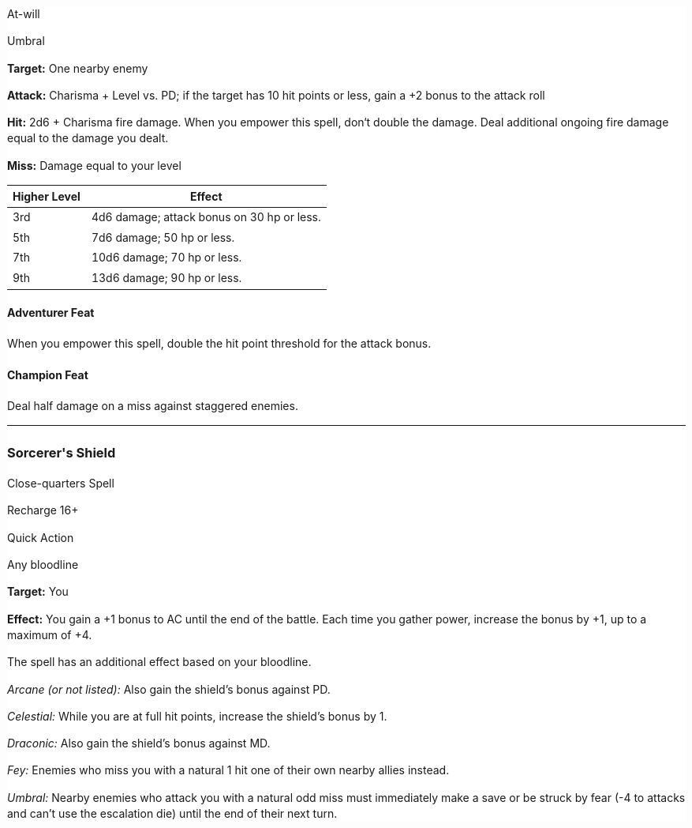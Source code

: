 At-will

Umbral

**Target:** One nearby enemy

**Attack:** Charisma + Level vs. PD; if the target has 10 hit points or less, gain a +2 bonus to the attack roll

**Hit:** 2d6 + Charisma fire damage. When you empower this spell, don‘t double the damage. Deal additional ongoing fire damage equal to the damage you dealt.

**Miss:** Damage equal to your level

| Higher Level | Effect |
| --- | --- |
| 3rd | 4d6 damage; attack bonus on 30 hp or less. |
| 5th | 7d6 damage; 50 hp or less. |
| 7th | 10d6 damage; 70 hp or less. |
| 9th | 13d6 damage; 90 hp or less. |

#### Adventurer Feat

When you empower this spell, double the hit point threshold for the attack bonus.

#### Champion Feat

Deal half damage on a miss against staggered enemies.

---

### Sorcerer's Shield

Close-quarters Spell

Recharge 16+

Quick Action

Any bloodline

**Target:** You

**Effect:** You gain a +1 bonus to AC until the end of the battle. Each time you gather power, increase the bonus by +1, up to a maximum of +4.

The spell has an additional effect based on your bloodline.

_Arcane (or not listed):_ Also gain the shield’s bonus against PD.

_Celestial:_ While you are at full hit points, increase the shield’s bonus by 1.

_Draconic:_ Also gain the shield’s bonus against MD.

_Fey:_ Enemies who miss you with a natural 1 hit one of their own nearby allies instead.

_Umbral:_ Nearby enemies who attack you with a natural odd miss must immediately make a save or be struck by fear (-4 to attacks and can’t use the escalation die) until the end of their next turn.
